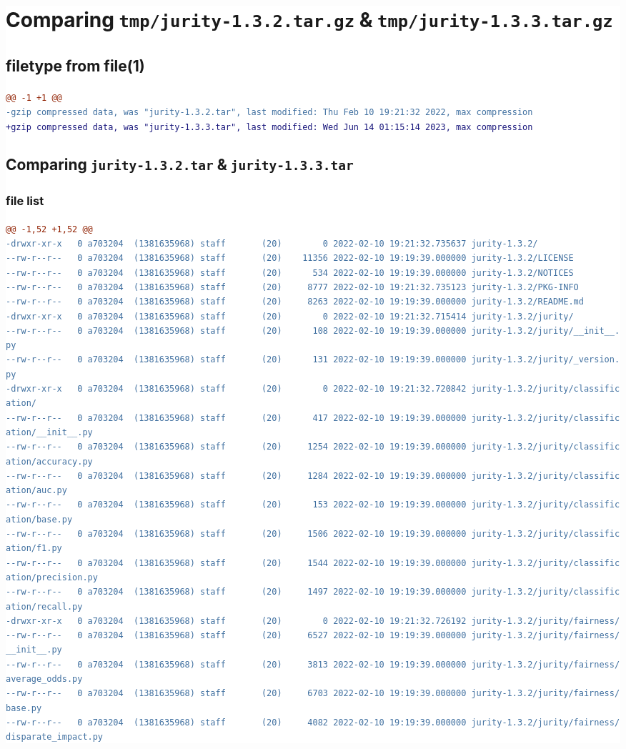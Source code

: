 # Comparing `tmp/jurity-1.3.2.tar.gz` & `tmp/jurity-1.3.3.tar.gz`

## filetype from file(1)

```diff
@@ -1 +1 @@
-gzip compressed data, was "jurity-1.3.2.tar", last modified: Thu Feb 10 19:21:32 2022, max compression
+gzip compressed data, was "jurity-1.3.3.tar", last modified: Wed Jun 14 01:15:14 2023, max compression
```

## Comparing `jurity-1.3.2.tar` & `jurity-1.3.3.tar`

### file list

```diff
@@ -1,52 +1,52 @@
-drwxr-xr-x   0 a703204  (1381635968) staff       (20)        0 2022-02-10 19:21:32.735637 jurity-1.3.2/
--rw-r--r--   0 a703204  (1381635968) staff       (20)    11356 2022-02-10 19:19:39.000000 jurity-1.3.2/LICENSE
--rw-r--r--   0 a703204  (1381635968) staff       (20)      534 2022-02-10 19:19:39.000000 jurity-1.3.2/NOTICES
--rw-r--r--   0 a703204  (1381635968) staff       (20)     8777 2022-02-10 19:21:32.735123 jurity-1.3.2/PKG-INFO
--rw-r--r--   0 a703204  (1381635968) staff       (20)     8263 2022-02-10 19:19:39.000000 jurity-1.3.2/README.md
-drwxr-xr-x   0 a703204  (1381635968) staff       (20)        0 2022-02-10 19:21:32.715414 jurity-1.3.2/jurity/
--rw-r--r--   0 a703204  (1381635968) staff       (20)      108 2022-02-10 19:19:39.000000 jurity-1.3.2/jurity/__init__.py
--rw-r--r--   0 a703204  (1381635968) staff       (20)      131 2022-02-10 19:19:39.000000 jurity-1.3.2/jurity/_version.py
-drwxr-xr-x   0 a703204  (1381635968) staff       (20)        0 2022-02-10 19:21:32.720842 jurity-1.3.2/jurity/classification/
--rw-r--r--   0 a703204  (1381635968) staff       (20)      417 2022-02-10 19:19:39.000000 jurity-1.3.2/jurity/classification/__init__.py
--rw-r--r--   0 a703204  (1381635968) staff       (20)     1254 2022-02-10 19:19:39.000000 jurity-1.3.2/jurity/classification/accuracy.py
--rw-r--r--   0 a703204  (1381635968) staff       (20)     1284 2022-02-10 19:19:39.000000 jurity-1.3.2/jurity/classification/auc.py
--rw-r--r--   0 a703204  (1381635968) staff       (20)      153 2022-02-10 19:19:39.000000 jurity-1.3.2/jurity/classification/base.py
--rw-r--r--   0 a703204  (1381635968) staff       (20)     1506 2022-02-10 19:19:39.000000 jurity-1.3.2/jurity/classification/f1.py
--rw-r--r--   0 a703204  (1381635968) staff       (20)     1544 2022-02-10 19:19:39.000000 jurity-1.3.2/jurity/classification/precision.py
--rw-r--r--   0 a703204  (1381635968) staff       (20)     1497 2022-02-10 19:19:39.000000 jurity-1.3.2/jurity/classification/recall.py
-drwxr-xr-x   0 a703204  (1381635968) staff       (20)        0 2022-02-10 19:21:32.726192 jurity-1.3.2/jurity/fairness/
--rw-r--r--   0 a703204  (1381635968) staff       (20)     6527 2022-02-10 19:19:39.000000 jurity-1.3.2/jurity/fairness/__init__.py
--rw-r--r--   0 a703204  (1381635968) staff       (20)     3813 2022-02-10 19:19:39.000000 jurity-1.3.2/jurity/fairness/average_odds.py
--rw-r--r--   0 a703204  (1381635968) staff       (20)     6703 2022-02-10 19:19:39.000000 jurity-1.3.2/jurity/fairness/base.py
--rw-r--r--   0 a703204  (1381635968) staff       (20)     4082 2022-02-10 19:19:39.000000 jurity-1.3.2/jurity/fairness/disparate_impact.py
```